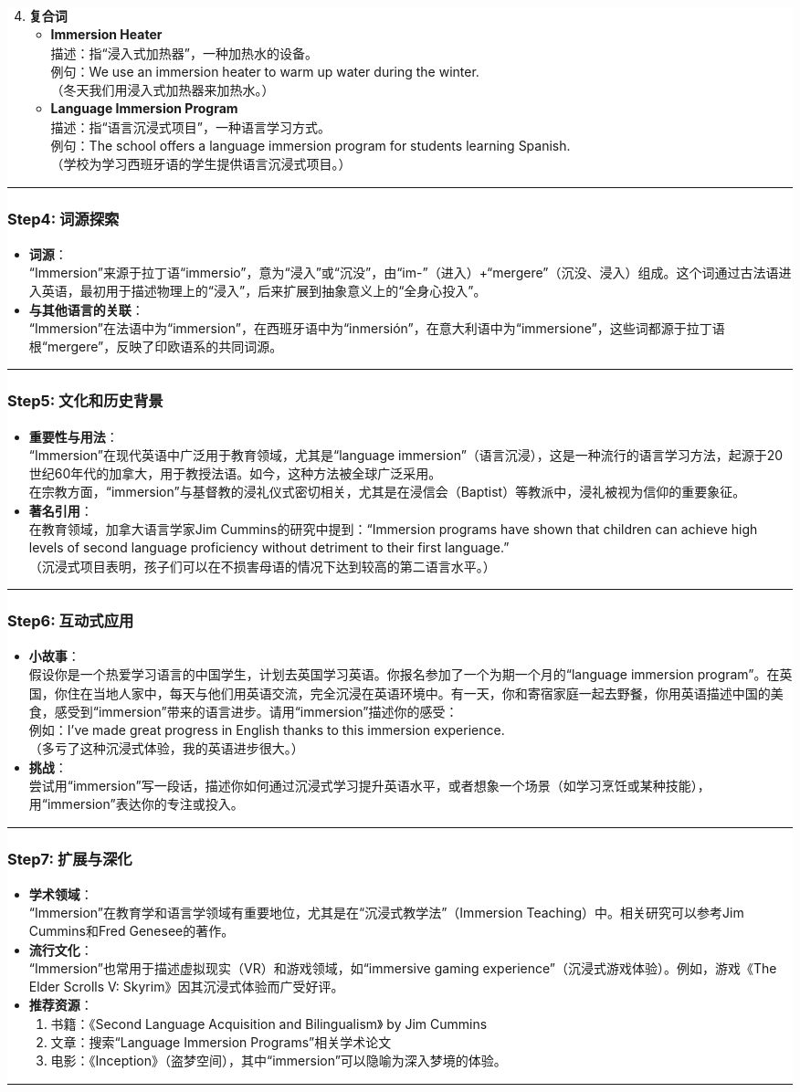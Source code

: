 4. **复合词**
   - **Immersion Heater**  
     描述：指“浸入式加热器”，一种加热水的设备。  
     例句：We use an immersion heater to warm up water during the winter.  
     （冬天我们用浸入式加热器来加热水。）
   - **Language Immersion Program**  
     描述：指“语言沉浸式项目”，一种语言学习方式。  
     例句：The school offers a language immersion program for students learning Spanish.  
     （学校为学习西班牙语的学生提供语言沉浸式项目。）

---

### Step4: 词源探索
- **词源**：  
  “Immersion”来源于拉丁语“immersio”，意为“浸入”或“沉没”，由“im-”（进入）+“mergere”（沉没、浸入）组成。这个词通过古法语进入英语，最初用于描述物理上的“浸入”，后来扩展到抽象意义上的“全身心投入”。
- **与其他语言的关联**：  
  “Immersion”在法语中为“immersion”，在西班牙语中为“inmersión”，在意大利语中为“immersione”，这些词都源于拉丁语根“mergere”，反映了印欧语系的共同词源。

---

### Step5: 文化和历史背景
- **重要性与用法**：  
  “Immersion”在现代英语中广泛用于教育领域，尤其是“language immersion”（语言沉浸），这是一种流行的语言学习方法，起源于20世纪60年代的加拿大，用于教授法语。如今，这种方法被全球广泛采用。  
  在宗教方面，“immersion”与基督教的浸礼仪式密切相关，尤其是在浸信会（Baptist）等教派中，浸礼被视为信仰的重要象征。
- **著名引用**：  
  在教育领域，加拿大语言学家Jim Cummins的研究中提到：“Immersion programs have shown that children can achieve high levels of second language proficiency without detriment to their first language.”  
  （沉浸式项目表明，孩子们可以在不损害母语的情况下达到较高的第二语言水平。）

---

### Step6: 互动式应用
- **小故事**：  
  假设你是一个热爱学习语言的中国学生，计划去英国学习英语。你报名参加了一个为期一个月的“language immersion program”。在英国，你住在当地人家中，每天与他们用英语交流，完全沉浸在英语环境中。有一天，你和寄宿家庭一起去野餐，你用英语描述中国的美食，感受到“immersion”带来的语言进步。请用“immersion”描述你的感受：  
  例如：I’ve made great progress in English thanks to this immersion experience.  
  （多亏了这种沉浸式体验，我的英语进步很大。）
- **挑战**：  
  尝试用“immersion”写一段话，描述你如何通过沉浸式学习提升英语水平，或者想象一个场景（如学习烹饪或某种技能），用“immersion”表达你的专注或投入。

---

### Step7: 扩展与深化
- **学术领域**：  
  “Immersion”在教育学和语言学领域有重要地位，尤其是在“沉浸式教学法”（Immersion Teaching）中。相关研究可以参考Jim Cummins和Fred Genesee的著作。
- **流行文化**：  
  “Immersion”也常用于描述虚拟现实（VR）和游戏领域，如“immersive gaming experience”（沉浸式游戏体验）。例如，游戏《The Elder Scrolls V: Skyrim》因其沉浸式体验而广受好评。
- **推荐资源**：  
  1. 书籍：《Second Language Acquisition and Bilingualism》 by Jim Cummins  
  2. 文章：搜索“Language Immersion Programs”相关学术论文  
  3. 电影：《Inception》（盗梦空间），其中“immersion”可以隐喻为深入梦境的体验。

---